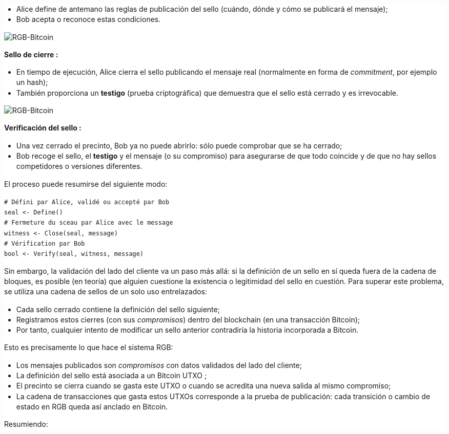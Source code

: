 
- Alice define de antemano las reglas de publicación del sello (cuándo, dónde y cómo se publicará el mensaje);
- Bob acepta o reconoce estas condiciones.

![RGB-Bitcoin](assets/fr/021.webp)

**Sello de cierre :**


- En tiempo de ejecución, Alice cierra el sello publicando el mensaje real (normalmente en forma de _commitment_, por ejemplo un hash);
- También proporciona un **testigo** (prueba criptográfica) que demuestra que el sello está cerrado y es irrevocable.

![RGB-Bitcoin](assets/fr/019.webp)

**Verificación del sello :**


- Una vez cerrado el precinto, Bob ya no puede abrirlo: sólo puede comprobar que se ha cerrado;
- Bob recoge el sello, el **testigo** y el mensaje (o su compromiso) para asegurarse de que todo coincide y de que no hay sellos competidores o versiones diferentes.

El proceso puede resumirse del siguiente modo:

```txt
# Défini par Alice, validé ou accepté par Bob
seal <- Define()
# Fermeture du sceau par Alice avec le message
witness <- Close(seal, message)
# Vérification par Bob
bool <- Verify(seal, witness, message)
```

Sin embargo, la validación del lado del cliente va un paso más allá: si la definición de un sello en sí queda fuera de la cadena de bloques, es posible (en teoría) que alguien cuestione la existencia o legitimidad del sello en cuestión. Para superar este problema, se utiliza una cadena de sellos de un solo uso entrelazados:


- Cada sello cerrado contiene la definición del sello siguiente;
- Registramos estos cierres (con sus _compromisos_) dentro del blockchain (en una transacción Bitcoin);
- Por tanto, cualquier intento de modificar un sello anterior contradiría la historia incorporada a Bitcoin.

Esto es precisamente lo que hace el sistema RGB:


- Los mensajes publicados son _compromisos_ con datos validados del lado del cliente;
- La definición del sello está asociada a un Bitcoin UTXO ;
- El precinto se cierra cuando se gasta este UTXO o cuando se acredita una nueva salida al mismo compromiso;
- La cadena de transacciones que gasta estos UTXOs corresponde a la prueba de publicación: cada transición o cambio de estado en RGB queda así anclado en Bitcoin.

Resumiendo:
